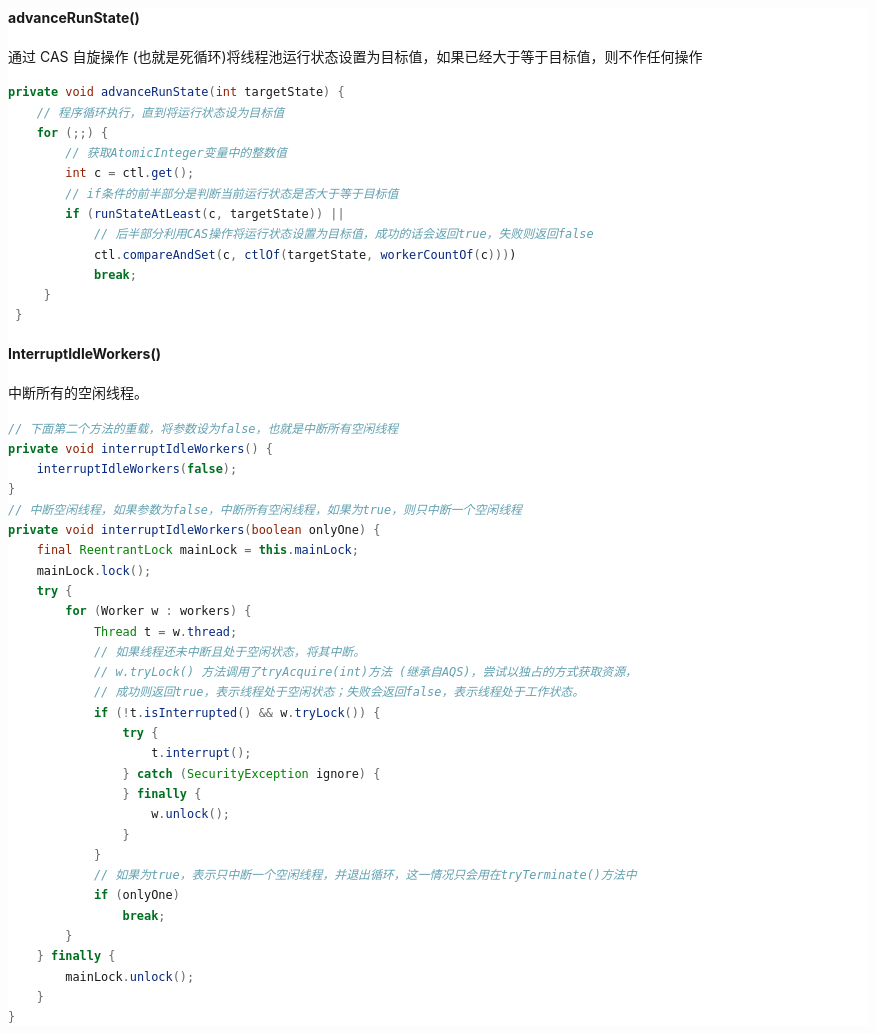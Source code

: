 #### advanceRunState() 

通过 CAS 自旋操作 (也就是死循环)将线程池运行状态设置为目标值，如果已经大于等于目标值，则不作任何操作

```java
private void advanceRunState(int targetState) {
    // 程序循环执行，直到将运行状态设为目标值
    for (;;) {
        // 获取AtomicInteger变量中的整数值
        int c = ctl.get();
        // if条件的前半部分是判断当前运行状态是否大于等于目标值
        if (runStateAtLeast(c, targetState)) ||
            // 后半部分利用CAS操作将运行状态设置为目标值，成功的话会返回true，失败则返回false
            ctl.compareAndSet(c, ctlOf(targetState, workerCountOf(c))))
            break;
     }
 }
```

#### InterruptIdleWorkers()

中断所有的空闲线程。

```java
// 下面第二个方法的重载，将参数设为false，也就是中断所有空闲线程
private void interruptIdleWorkers() {
    interruptIdleWorkers(false);
}
// 中断空闲线程，如果参数为false，中断所有空闲线程，如果为true，则只中断一个空闲线程
private void interruptIdleWorkers(boolean onlyOne) {
    final ReentrantLock mainLock = this.mainLock;
    mainLock.lock();
    try {
        for (Worker w : workers) {
            Thread t = w.thread;
            // 如果线程还未中断且处于空闲状态，将其中断。
            // w.tryLock() 方法调用了tryAcquire(int)方法 (继承自AQS)，尝试以独占的方式获取资源，
            // 成功则返回true，表示线程处于空闲状态；失败会返回false，表示线程处于工作状态。
            if (!t.isInterrupted() && w.tryLock()) {
                try {
                    t.interrupt();
                } catch (SecurityException ignore) {
                } finally {
                    w.unlock();
                }
            }
            // 如果为true，表示只中断一个空闲线程，并退出循环，这一情况只会用在tryTerminate()方法中
            if (onlyOne)
                break;
        }
    } finally {
        mainLock.unlock();
    }
}
```
